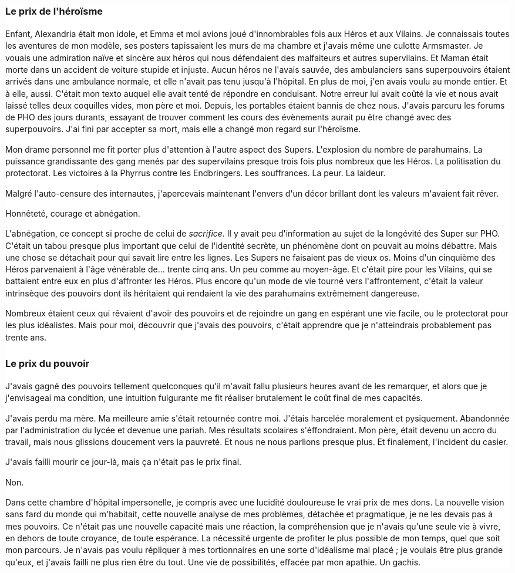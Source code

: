 ### Le prix de l'héroïsme

Enfant, Alexandria était mon idole, et Emma et moi avions joué d'innombrables fois aux Héros et aux Vilains. Je connaissais toutes les aventures de mon modèle, ses posters tapissaient les murs de ma chambre et j'avais même une culotte Armsmaster. Je vouais une admiration naïve et sincère aux héros qui nous défendaient des malfaiteurs et autres supervilains. Et Maman était morte dans un accident de voiture stupide et injuste. Aucun héros ne l'avais sauvée, des ambulanciers sans superpouvoirs étaient arrivés dans une ambulance normale, et elle n'avait pas tenu jusqu'à l'hôpital. En plus de moi, j'en avais voulu au monde entier. Et à elle, aussi. C'était mon texto auquel elle avait tenté de répondre en conduisant. Notre erreur lui avait coûté la vie et nous avait laissé telles deux coquilles vides, mon père et moi. Depuis, les portables étaient bannis de chez nous. J'avais parcuru les forums de PHO des jours durants, essayant de trouver comment les cours des évènements aurait pu être changé avec des superpouvoirs. J'ai fini par accepter sa mort, mais elle a changé mon regard sur l'héroïsme.

Mon drame personnel me fit porter plus d'attention à l'autre aspect des Supers. L'explosion du nombre de parahumains. La puissance grandissante des gang menés par des supervilains presque trois fois plus nombreux que les Héros. La politisation du protectorat. Les victoires à la Phyrrus contre les Endbringers. Les souffrances. La peur. La laideur. 

Malgré l'auto-censure des internautes, j'apercevais maintenant l'envers d'un décor brillant dont les valeurs m'avaient fait rêver.

Honnêteté, courage et abnégation. 

L'abnégation, ce concept si proche de celui de *sacrifice*. Il y avait peu d'information au sujet de la longévité des Super sur PHO. C'était un tabou presque plus important que celui de l'identité secrète, un phénomène dont on pouvait au moins débattre. Mais une chose se détachait pour qui savait lire entre les lignes. Les Supers ne faisaient pas de vieux os. Moins d'un cinquième des Héros parvenaient à l'âge vénérable de… trente cinq ans. Un peu comme au moyen-âge. Et c'était pire pour les Vilains, qui se battaient entre eux en plus d'affronter les Héros. Plus encore qu'un mode de vie tourné vers l'affrontement, c'était la valeur intrinsèque des pouvoirs dont ils héritaient qui rendaient la vie des parahumains extrêmement dangereuse.

Nombreux étaient ceux qui rêvaient d'avoir des pouvoirs et de rejoindre un gang en espérant une vie facile, ou le protectorat pour les plus idéalistes. Mais pour moi, découvrir que j'avais des pouvoirs, c'était apprendre que je n'atteindrais probablement pas trente ans.

### Le prix du pouvoir
 
J'avais gagné des pouvoirs tellement quelconques qu'il m'avait fallu plusieurs heures avant de les remarquer, et alors que je j'envisageai ma condition, une intuition fulgurante me fit réaliser brutalement le coût final de mes capacités.

J'avais perdu ma mère. Ma meilleure amie s'était retournée contre moi. J'étais harcelée moralement et pysiquement. Abandonnée par l'administration du lycée et devenue une pariah. Mes résultats scolaires s'éffondraient. Mon père, était devenu un accro du travail, mais nous glissions doucement vers la pauvreté. Et nous ne nous parlions presque plus. Et finalement, l'incident du casier.

J'avais failli mourir ce jour-là, mais ça n'était pas le prix final.

Non. 

Dans cette chambre d'hôpital impersonelle, je compris avec une lucidité douloureuse le vrai prix de mes dons. La  nouvelle vision sans fard du monde qui m'habitait, cette nouvelle analyse de mes problèmes, détachée et pragmatique, je ne les devais pas à mes pouvoirs. Ce n'était pas une nouvelle capacité mais une réaction, la compréhension que je n'avais qu'une seule vie à vivre, en dehors de toute croyance, de toute espérance. La nécessité urgente de profiter le plus possible de mon temps, quel que soit mon parcours. Je n'avais pas voulu répliquer à mes tortionnaires en une sorte d'idéalisme mal placé ; je voulais être plus grande qu'eux, et j'avais failli ne plus rien être du tout. Une vie de possibilités, effacée par mon apathie. Un gachis.
